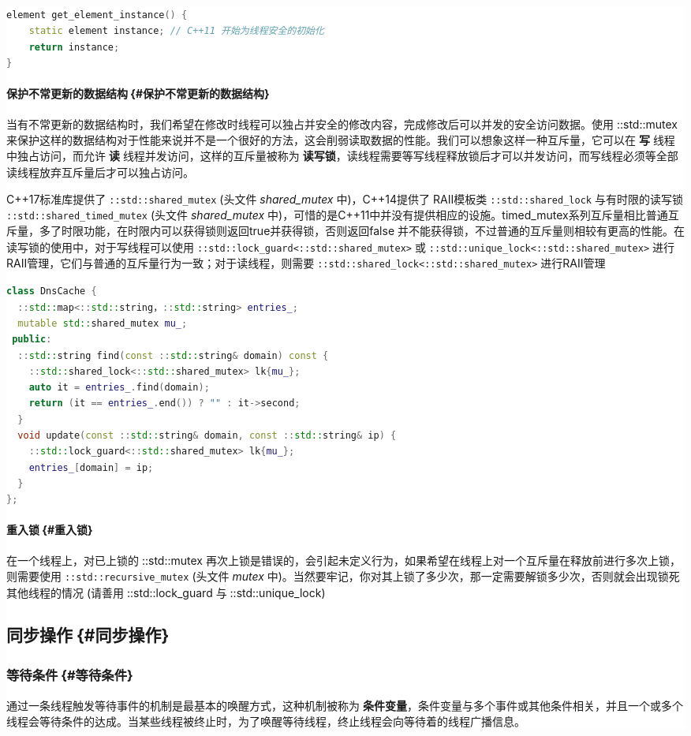 ```C++
element get_element_instance() {
    static element instance; // C++11 开始为线程安全的初始化
    return instance;
}
```


#### 保护不常更新的数据结构 {#保护不常更新的数据结构}

当有不常更新的数据结构时，我们希望在修改时线程可以独占并安全的修改内容，完成修改后可以并发的安全访问数据。使用 ::std::mutex 来保护这样的数据结构对于性能来说并不是一个很好的方法，这会削弱读取数据的性能。我们可以想象这样一种互斥量，它可以在
**写** 线程中独占访问，而允许 **读** 线程并发访问，这样的互斥量被称为 **读写锁**​，读线程需要等写线程释放锁后才可以并发访问，而写线程必须等全部读线程放弃互斥量后才可以独占访问。

C++17标准库提供了 `::std::shared_mutex` (头文件 _shared_mutex_ 中)，C++14提供了
RAII模板类 `::std::shared_lock` 与有时限的读写锁 `::std::shared_timed_mutex` (头文件
_shared_mutex_ 中)，可惜的是C++11中并没有提供相应的设施。timed_mutex系列互斥量相比普通互斥量，多了时限功能，在时限内可以获得锁则返回true并获得锁，否则返回false
并不能获得锁，不过普通的互斥量则相较有更高的性能。在读写锁的使用中，对于写线程可以使用 `::std::lock_guard<::std::shared_mutex>` 或 `::std::unique_lock<::std::shared_mutex>`
进行RAII管理，它们与普通的互斥量行为一致；对于读线程，则需要
`::std::shared_lock<::std::shared_mutex>` 进行RAII管理

```C++
class DnsCache {
  ::std::map<::std::string，::std::string> entries_;
  mutable std::shared_mutex mu_;
 public:
  ::std::string find(const ::std::string& domain) const {
    ::std::shared_lock<::std::shared_mutex> lk{mu_};
    auto it = entries_.find(domain);
    return (it == entries_.end()) ? "" : it->second;
  }
  void update(const ::std::string& domain, const ::std::string& ip) {
    ::std::lock_guard<::std::shared_mutex> lk{mu_};
    entries_[domain] = ip;
  }
};
```


#### 重入锁 {#重入锁}

在一个线程上，对已上锁的 ::std::mutex 再次上锁是错误的，会引起未定义行为，如果希望在线程上对一个互斥量在释放前进行多次上锁，则需要使用 `::std::recursive_mutex` (头文件 _mutex_ 中)。当然要牢记，你对其上锁了多少次，那一定需要解锁多少次，否则就会出现锁死其他线程的情况 (请善用 ::std::lock_guard 与 ::std::unique_lock)


## 同步操作 {#同步操作}


### 等待条件 {#等待条件}

通过一条线程触发等待事件的机制是最基本的唤醒方式，这种机制被称为 **条件变量**​，条件变量与多个事件或其他条件相关，并且一个或多个线程会等待条件的达成。当某些线程被终止时，为了唤醒等待线程，终止线程会向等待着的线程广播信息。
